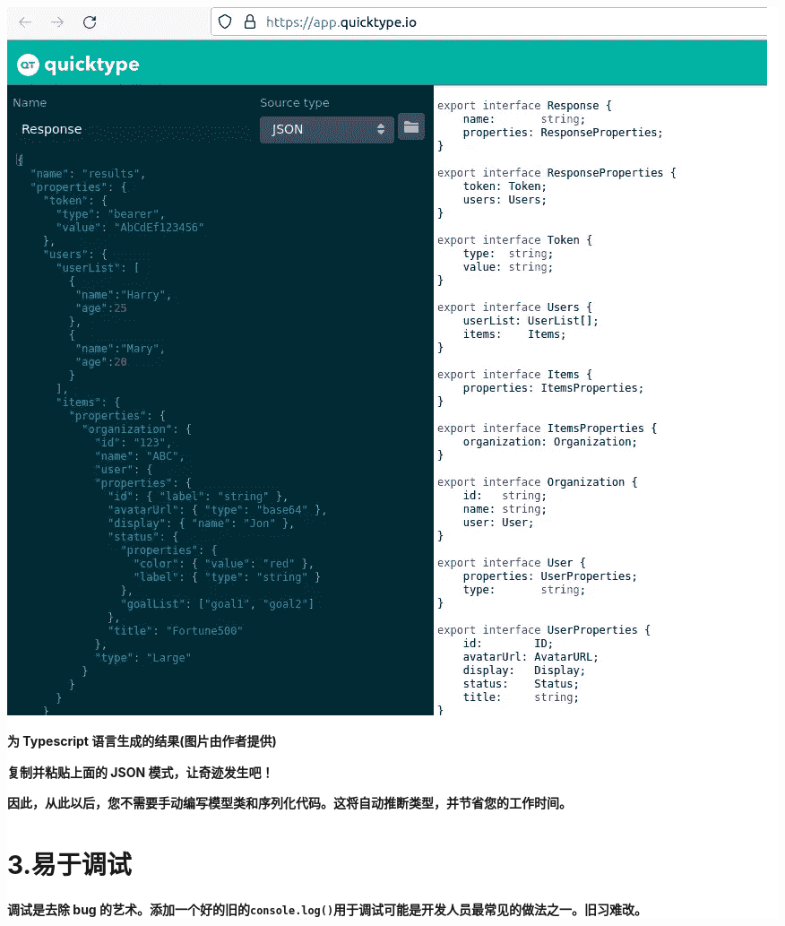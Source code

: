 **![](img/1382f8fd3ad05672d061d2687b082779.png)**

**为 Typescript 语言生成的结果(图片由作者提供)**

**复制并粘贴上面的 JSON 模式，让奇迹发生吧！**

**因此，从此以后，您不需要手动编写模型类和序列化代码。这将自动推断类型，并节省您的工作时间。**

# **3.易于调试**

**调试是去除 bug 的艺术。添加一个好的旧的`console.log()`用于调试可能是开发人员最常见的做法之一。旧习难改。**
